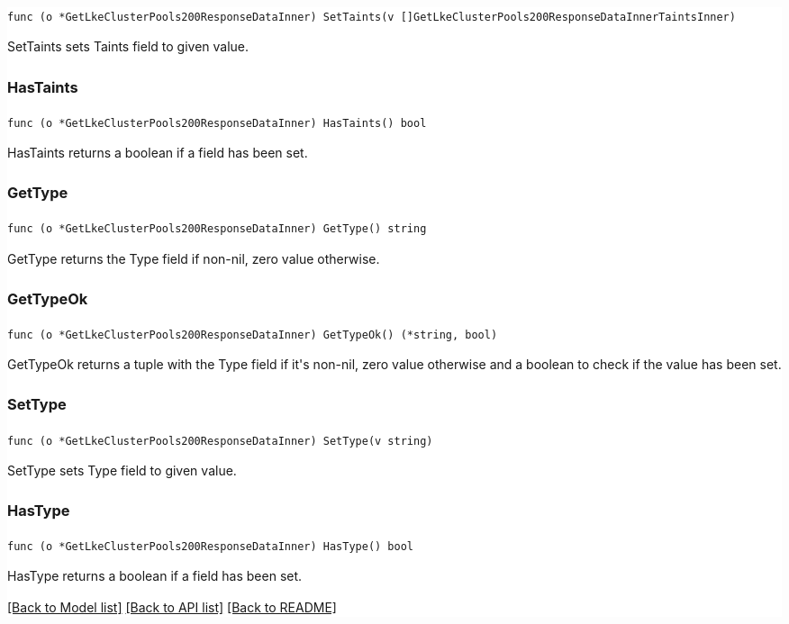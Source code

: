 `func (o *GetLkeClusterPools200ResponseDataInner) SetTaints(v []GetLkeClusterPools200ResponseDataInnerTaintsInner)`

SetTaints sets Taints field to given value.

### HasTaints

`func (o *GetLkeClusterPools200ResponseDataInner) HasTaints() bool`

HasTaints returns a boolean if a field has been set.

### GetType

`func (o *GetLkeClusterPools200ResponseDataInner) GetType() string`

GetType returns the Type field if non-nil, zero value otherwise.

### GetTypeOk

`func (o *GetLkeClusterPools200ResponseDataInner) GetTypeOk() (*string, bool)`

GetTypeOk returns a tuple with the Type field if it's non-nil, zero value otherwise
and a boolean to check if the value has been set.

### SetType

`func (o *GetLkeClusterPools200ResponseDataInner) SetType(v string)`

SetType sets Type field to given value.

### HasType

`func (o *GetLkeClusterPools200ResponseDataInner) HasType() bool`

HasType returns a boolean if a field has been set.


[[Back to Model list]](../README.md#documentation-for-models) [[Back to API list]](../README.md#documentation-for-api-endpoints) [[Back to README]](../README.md)


